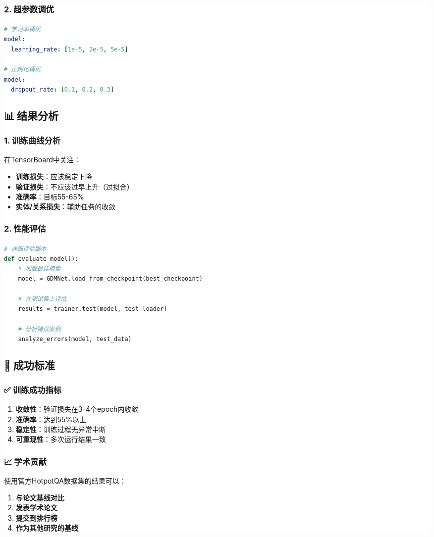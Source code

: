 ### 2. 超参数调优

```yaml
# 学习率调优
model:
  learning_rate: [1e-5, 2e-5, 5e-5]

# 正则化调优
model:
  dropout_rate: [0.1, 0.2, 0.3]
```

## 📊 结果分析

### 1. 训练曲线分析

在TensorBoard中关注：
- **训练损失**：应该稳定下降
- **验证损失**：不应该过早上升（过拟合）
- **准确率**：目标55-65%
- **实体/关系损失**：辅助任务的收敛

### 2. 性能评估

```python
# 详细评估脚本
def evaluate_model():
    # 加载最佳模型
    model = GDMNet.load_from_checkpoint(best_checkpoint)
    
    # 在测试集上评估
    results = trainer.test(model, test_loader)
    
    # 分析错误案例
    analyze_errors(model, test_data)
```

## 🎉 成功标准

### ✅ 训练成功指标

1. **收敛性**：验证损失在3-4个epoch内收敛
2. **准确率**：达到55%以上
3. **稳定性**：训练过程无异常中断
4. **可重现性**：多次运行结果一致

### 📈 学术贡献

使用官方HotpotQA数据集的结果可以：

1. **与论文基线对比**
2. **发表学术论文**
3. **提交到排行榜**
4. **作为其他研究的基线**
